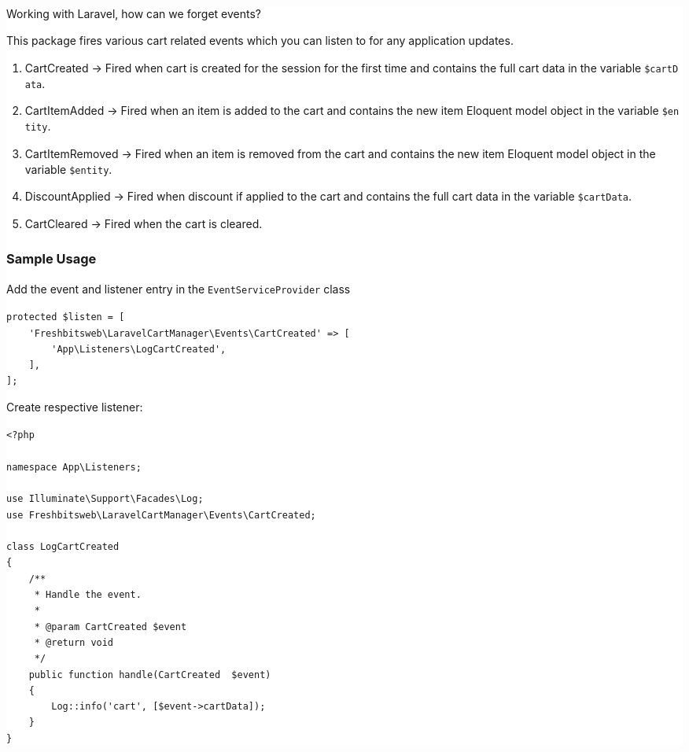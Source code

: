 Working with Laravel, how can we forget events?

This package fires various cart related events which you can listen to for any application updates.

1. CartCreated
-> Fired when cart is created for the session for the first time and contains the full cart data in the variable `$cartData`.

2. CartItemAdded
-> Fired when an item is added to the cart and contains the new item Eloquent model object in the variable `$entity`.

3. CartItemRemoved
-> Fired when an item is removed from the cart and contains the new item Eloquent model object in the variable `$entity`.

4. DiscountApplied
-> Fired when discount if applied to the cart and contains the full cart data in the variable `$cartData`.

5. CartCleared
-> Fired when the cart is cleared.

### Sample Usage

Add the event and listener entry in the `EventServiceProvider` class
```
protected $listen = [
	'Freshbitsweb\LaravelCartManager\Events\CartCreated' => [
		'App\Listeners\LogCartCreated',
	],
];
```

Create respective listener:
```
<?php

namespace App\Listeners;

use Illuminate\Support\Facades\Log;
use Freshbitsweb\LaravelCartManager\Events\CartCreated;

class LogCartCreated
{
	/**
	 * Handle the event.
	 *
	 * @param CartCreated $event
	 * @return void
	 */
	public function handle(CartCreated  $event)
	{
		Log::info('cart', [$event->cartData]);
	}
}
```
